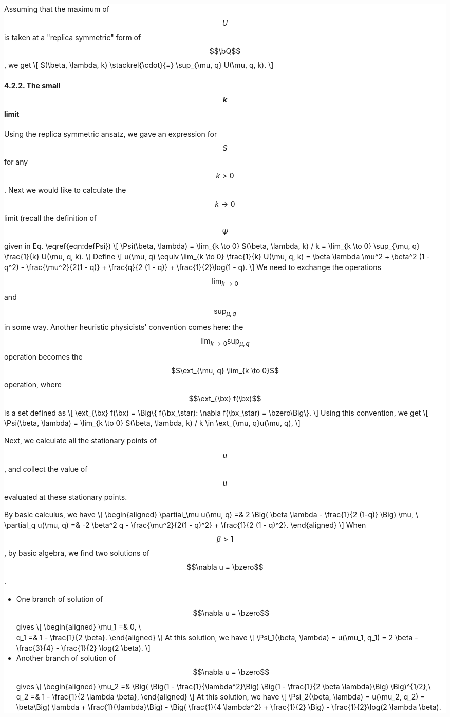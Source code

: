 Assuming that the maximum of $$U$$ is taken at a "replica symmetric" form of $$\bQ$$, we get
\\[
S(\beta, \lambda, k) \stackrel{\cdot}{=} \sup_{\mu, q} U(\mu, q, k).
\\]



#### 4.2.2. The small $$k$$ limit
Using the replica symmetric ansatz, we gave an expression for $$S$$ for any $$k > 0$$. Next we would like to calculate the $$k \to 0$$ limit (recall the definition of $$\Psi$$ given in Eq. \eqref{eqn:defPsi})
\\[
\Psi(\beta, \lambda) = \lim_{k \to 0} S(\beta, \lambda, k) / k = \lim_{k \to 0} \sup_{\mu, q} \frac{1}{k} U(\mu, q, k). 
\\]
Define 
\\[
u(\mu, q) \equiv \lim_{k \to 0} \frac{1}{k} U(\mu, q, k) = \beta \lambda \mu^2  + \beta^2 (1 - q^2) - \frac{\mu^2}{2(1 - q)} + \frac{q}{2 (1 - q)} + \frac{1}{2}\log(1 - q). 
\\]
We need to exchange the operations $$\lim_{k \to 0}$$ and $$\sup_{\mu, q}$$ in some way. Another heuristic physicists' convention comes here: the $$\lim_{k \to 0} \sup_{\mu, q}$$ operation becomes the $$\ext_{\mu, q} \lim_{k \to 0}$$ operation, where $$\ext_{\bx} f(\bx)$$ is a set defined as
\\[
\ext_{\bx} f(\bx) = \Big\\{ f(\bx_\star): \nabla f(\bx_\star) = \bzero\Big\\}. 
\\]
Using this convention, we get
\\[
\Psi(\beta, \lambda) =  \lim_{k \to 0} S(\beta, \lambda, k) / k \in \ext_{\mu, q}u(\mu, q),
\\]

Next, we calculate all the stationary points of $$u$$, and collect the value of $$u$$ evaluated at these stationary points. 

By basic calculus, we have 
\\[
\begin{aligned}
\partial_\mu u(\mu, q) =& 2 \Big( \beta \lambda - \frac{1}{2 (1-q)} \Big) \mu, \\\
\partial_q u(\mu, q) =& -2 \beta^2 q -  \frac{\mu^2}{2(1 - q)^2} + \frac{1}{2 (1 - q)^2}.
\end{aligned}
\\]
When $$\beta > 1$$, by basic algebra, we find two solutions of $$\nabla u = \bzero$$. 

- One branch of solution of $$\nabla u = \bzero$$ gives 
	\\[
	\begin{aligned}
	\mu_1 =& 0, \\\
	q_1 =& 1 - \frac{1}{2 \beta}.
	\end{aligned}
	\\]
	At this solution, we have 
	\\[
	\Psi_1(\beta, \lambda) = u(\mu_1, q_1) = 2 \beta - \frac{3}{4} - \frac{1}{2} \log(2 \beta).
	\\]
- Another branch of solution of $$\nabla u = \bzero$$ gives 
	\\[
	\begin{aligned}
	\mu_2 =& \Big( \Big(1 - \frac{1}{\lambda^2}\Big) \Big(1 - \frac{1}{2 \beta \lambda}\Big)  \Big)^{1/2},\\\
	q_2 =& 1 - \frac{1}{2 \lambda \beta},
	\end{aligned}
	\\]
	At this solution, we have
	\\[
	\Psi_2(\beta, \lambda) = u(\mu_2, q_2) = \beta\Big( \lambda + \frac{1}{\lambda}\Big) - \Big( \frac{1}{4 \lambda^2} + \frac{1}{2} \Big) - \frac{1}{2}\log(2 \lambda \beta). 